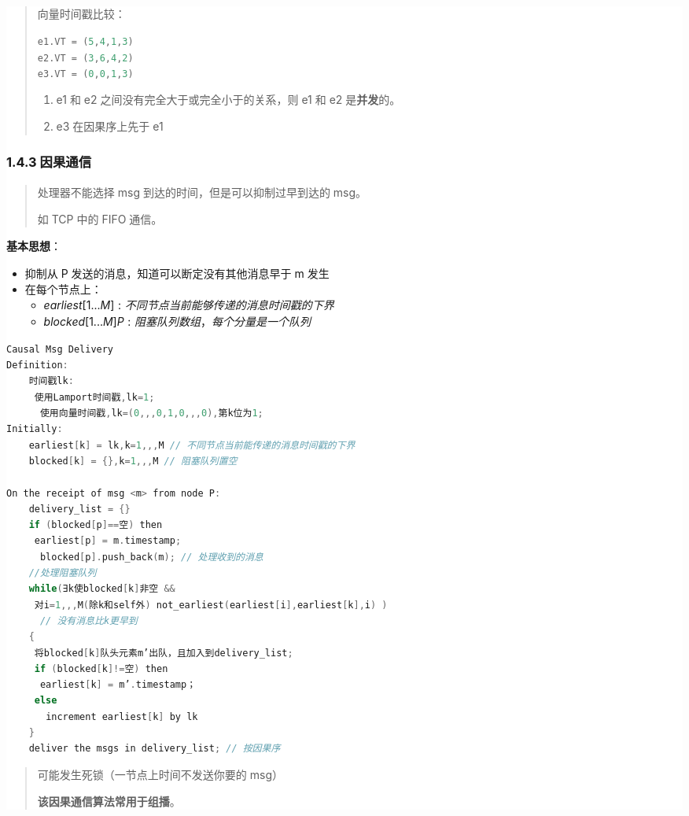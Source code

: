 > 向量时间戳比较：
>
> ```c++
> e1.VT = (5,4,1,3)
> e2.VT = (3,6,4,2)
> e3.VT = (0,0,1,3)
> ```
>
> 1. e1 和 e2 之间没有完全大于或完全小于的关系，则 e1 和 e2 是**并发**的。
>
> 2. e3 在因果序上先于 e1

### 1.4.3 因果通信

> 处理器不能选择 msg 到达的时间，但是可以抑制过早到达的 msg。
>
> 如 TCP 中的 FIFO 通信。

**基本思想**：

- 抑制从 P 发送的消息，知道可以断定没有其他消息早于 m 发生
- 在每个节点上：
  - $earliest[1...M]:不同节点当前能够传递的消息时间戳的下界$
  - $blocked[1...M]P:阻塞队列数组，每个分量是一个队列$

```c++
Causal Msg Delivery
Definition:
    时间戳lk:
     使用Lamport时间戳,lk=1;
      使用向量时间戳,lk=(0,,,0,1,0,,,0),第k位为1;
Initially:
    earliest[k] = lk,k=1,,,M // 不同节点当前能传递的消息时间戳的下界
    blocked[k] = {},k=1,,,M // 阻塞队列置空

On the receipt of msg <m> from node P:
    delivery_list = {}
    if (blocked[p]==空) then
     earliest[p] = m.timestamp;
      blocked[p].push_back(m); // 处理收到的消息
    //处理阻塞队列
    while(∃k使blocked[k]非空 &&
     对i=1,,,M(除k和self外) not_earliest(earliest[i],earliest[k],i) )
      // 没有消息比k更早到
    {
     将blocked[k]队头元素m’出队，且加入到delivery_list;
     if (blocked[k]!=空) then
      earliest[k] = m’.timestamp；
     else
       increment earliest[k] by lk
    }
    deliver the msgs in delivery_list; // 按因果序
```

> 可能发生死锁（一节点上时间不发送你要的 msg）
>
> **该因果通信算法常用于组播**。
